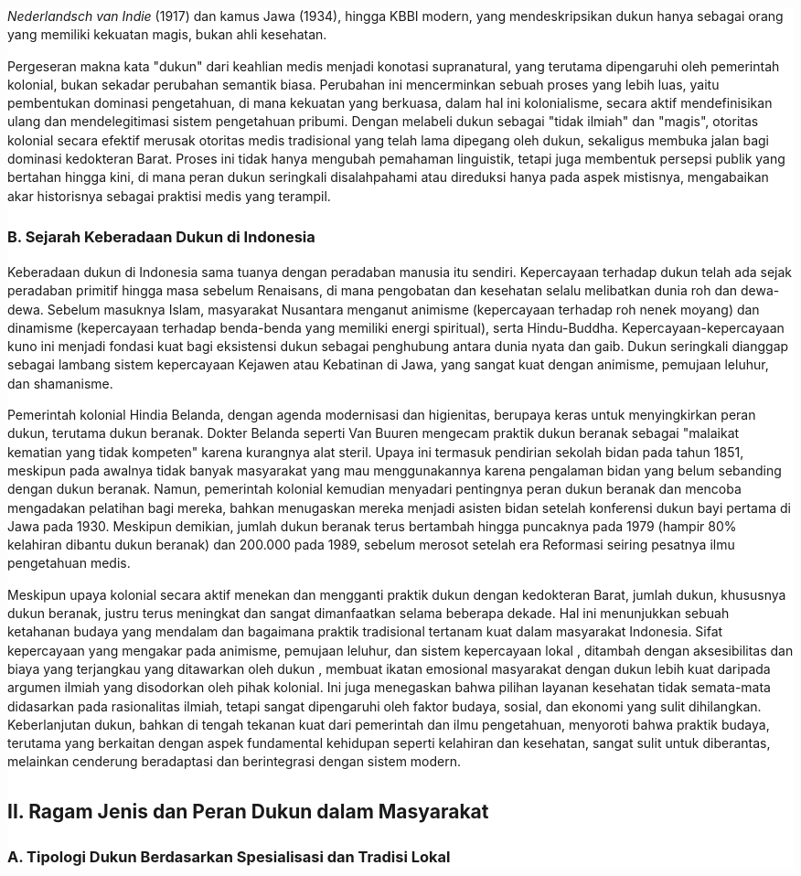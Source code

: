 *Nederlandsch van Indie* (1917) dan kamus Jawa (1934), hingga KBBI modern, yang mendeskripsikan dukun hanya sebagai orang yang memiliki kekuatan magis, bukan ahli kesehatan.

Pergeseran makna kata "dukun" dari keahlian medis menjadi konotasi supranatural, yang terutama dipengaruhi oleh pemerintah kolonial, bukan sekadar perubahan semantik biasa. Perubahan ini mencerminkan sebuah proses yang lebih luas, yaitu pembentukan dominasi pengetahuan, di mana kekuatan yang berkuasa, dalam hal ini kolonialisme, secara aktif mendefinisikan ulang dan mendelegitimasi sistem pengetahuan pribumi. Dengan melabeli dukun sebagai "tidak ilmiah" dan "magis", otoritas kolonial secara efektif merusak otoritas medis tradisional yang telah lama dipegang oleh dukun, sekaligus membuka jalan bagi dominasi kedokteran Barat. Proses ini tidak hanya mengubah pemahaman linguistik, tetapi juga membentuk persepsi publik yang bertahan hingga kini, di mana peran dukun seringkali disalahpahami atau direduksi hanya pada aspek mistisnya, mengabaikan akar historisnya sebagai praktisi medis yang terampil.

### B. Sejarah Keberadaan Dukun di Indonesia

Keberadaan dukun di Indonesia sama tuanya dengan peradaban manusia itu sendiri. Kepercayaan terhadap dukun telah ada sejak peradaban primitif hingga masa sebelum Renaisans, di mana pengobatan dan kesehatan selalu melibatkan dunia roh dan dewa-dewa. Sebelum masuknya Islam, masyarakat Nusantara menganut animisme (kepercayaan terhadap roh nenek moyang) dan dinamisme (kepercayaan terhadap benda-benda yang memiliki energi spiritual), serta Hindu-Buddha. Kepercayaan-kepercayaan kuno ini menjadi fondasi kuat bagi eksistensi dukun sebagai penghubung antara dunia nyata dan gaib. Dukun seringkali dianggap sebagai lambang sistem kepercayaan Kejawen atau Kebatinan di Jawa, yang sangat kuat dengan animisme, pemujaan leluhur, dan shamanisme.

Pemerintah kolonial Hindia Belanda, dengan agenda modernisasi dan higienitas, berupaya keras untuk menyingkirkan peran dukun, terutama dukun beranak. Dokter Belanda seperti Van Buuren mengecam praktik dukun beranak sebagai "malaikat kematian yang tidak kompeten" karena kurangnya alat steril. Upaya ini termasuk pendirian sekolah bidan pada tahun 1851, meskipun pada awalnya tidak banyak masyarakat yang mau menggunakannya karena pengalaman bidan yang belum sebanding dengan dukun beranak. Namun, pemerintah kolonial kemudian menyadari pentingnya peran dukun beranak dan mencoba mengadakan pelatihan bagi mereka, bahkan menugaskan mereka menjadi asisten bidan setelah konferensi dukun bayi pertama di Jawa pada 1930. Meskipun demikian, jumlah dukun beranak terus bertambah hingga puncaknya pada 1979 (hampir 80% kelahiran dibantu dukun beranak) dan 200.000 pada 1989, sebelum merosot setelah era Reformasi seiring pesatnya ilmu pengetahuan medis.

Meskipun upaya kolonial secara aktif menekan dan mengganti praktik dukun dengan kedokteran Barat, jumlah dukun, khususnya dukun beranak, justru terus meningkat dan sangat dimanfaatkan selama beberapa dekade. Hal ini menunjukkan sebuah ketahanan budaya yang mendalam dan bagaimana praktik tradisional tertanam kuat dalam masyarakat Indonesia. Sifat kepercayaan yang mengakar pada animisme, pemujaan leluhur, dan sistem kepercayaan lokal , ditambah dengan aksesibilitas dan biaya yang terjangkau yang ditawarkan oleh dukun , membuat ikatan emosional masyarakat dengan dukun lebih kuat daripada argumen ilmiah yang disodorkan oleh pihak kolonial. Ini juga menegaskan bahwa pilihan layanan kesehatan tidak semata-mata didasarkan pada rasionalitas ilmiah, tetapi sangat dipengaruhi oleh faktor budaya, sosial, dan ekonomi yang sulit dihilangkan. Keberlanjutan dukun, bahkan di tengah tekanan kuat dari pemerintah dan ilmu pengetahuan, menyoroti bahwa praktik budaya, terutama yang berkaitan dengan aspek fundamental kehidupan seperti kelahiran dan kesehatan, sangat sulit untuk diberantas, melainkan cenderung beradaptasi dan berintegrasi dengan sistem modern.

## II. Ragam Jenis dan Peran Dukun dalam Masyarakat

### A. Tipologi Dukun Berdasarkan Spesialisasi dan Tradisi Lokal
